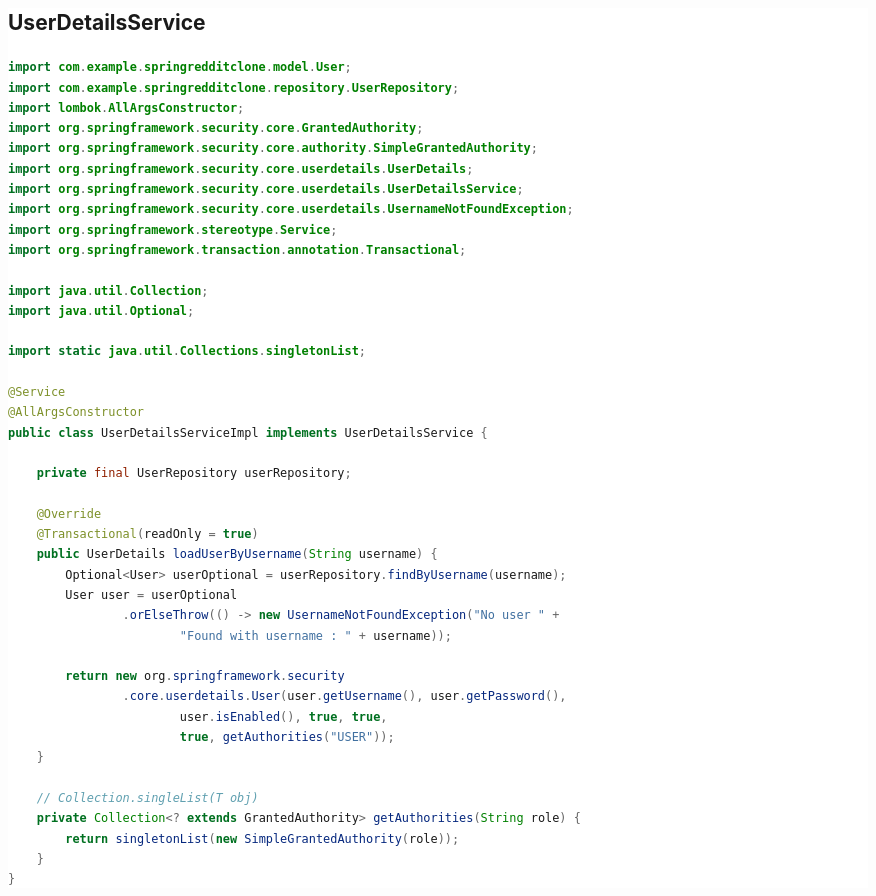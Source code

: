 ## UserDetailsService
```java
import com.example.springredditclone.model.User;
import com.example.springredditclone.repository.UserRepository;
import lombok.AllArgsConstructor;
import org.springframework.security.core.GrantedAuthority;
import org.springframework.security.core.authority.SimpleGrantedAuthority;
import org.springframework.security.core.userdetails.UserDetails;
import org.springframework.security.core.userdetails.UserDetailsService;
import org.springframework.security.core.userdetails.UsernameNotFoundException;
import org.springframework.stereotype.Service;
import org.springframework.transaction.annotation.Transactional;

import java.util.Collection;
import java.util.Optional;

import static java.util.Collections.singletonList;

@Service
@AllArgsConstructor
public class UserDetailsServiceImpl implements UserDetailsService {
    
    private final UserRepository userRepository;

    @Override
    @Transactional(readOnly = true)
    public UserDetails loadUserByUsername(String username) {
        Optional<User> userOptional = userRepository.findByUsername(username);
        User user = userOptional
                .orElseThrow(() -> new UsernameNotFoundException("No user " +
                        "Found with username : " + username));

        return new org.springframework.security
                .core.userdetails.User(user.getUsername(), user.getPassword(),
						user.isEnabled(), true, true,
						true, getAuthorities("USER"));
    }
    
    // Collection.singleList(T obj)
    private Collection<? extends GrantedAuthority> getAuthorities(String role) {
        return singletonList(new SimpleGrantedAuthority(role));
    }
}
```
